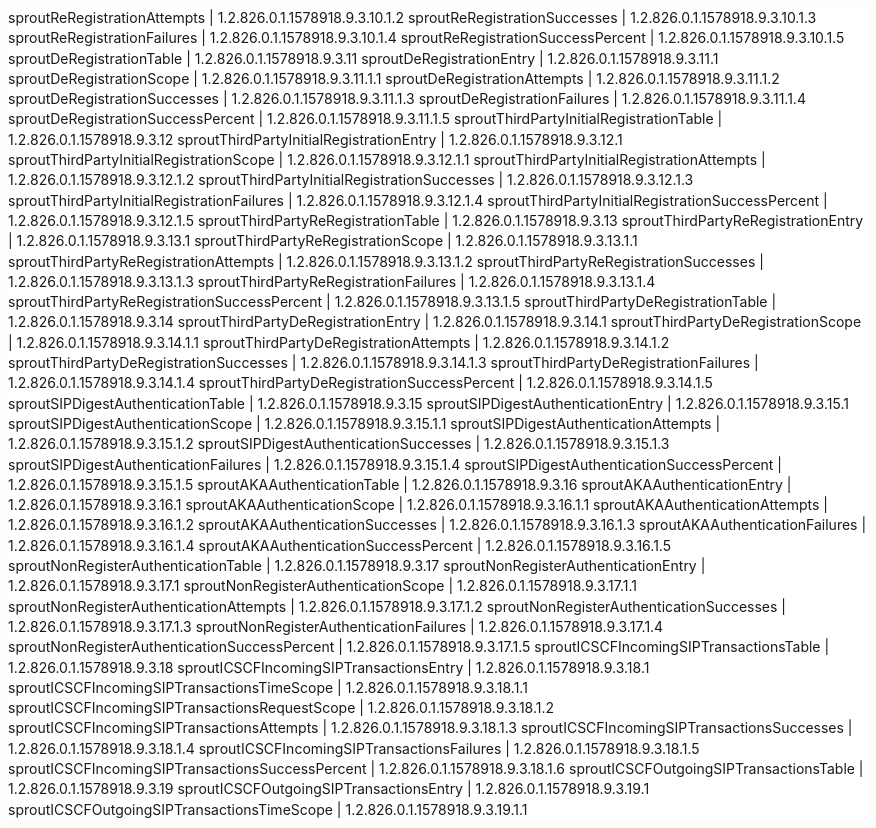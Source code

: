 sproutReRegistrationAttempts	|	1.2.826.0.1.1578918.9.3.10.1.2
sproutReRegistrationSuccesses	|	1.2.826.0.1.1578918.9.3.10.1.3
sproutReRegistrationFailures	|	1.2.826.0.1.1578918.9.3.10.1.4
sproutReRegistrationSuccessPercent	|	1.2.826.0.1.1578918.9.3.10.1.5
sproutDeRegistrationTable	|	1.2.826.0.1.1578918.9.3.11
sproutDeRegistrationEntry	|	1.2.826.0.1.1578918.9.3.11.1
sproutDeRegistrationScope	|	1.2.826.0.1.1578918.9.3.11.1.1
sproutDeRegistrationAttempts	|	1.2.826.0.1.1578918.9.3.11.1.2
sproutDeRegistrationSuccesses	|	1.2.826.0.1.1578918.9.3.11.1.3
sproutDeRegistrationFailures	|	1.2.826.0.1.1578918.9.3.11.1.4
sproutDeRegistrationSuccessPercent	|	1.2.826.0.1.1578918.9.3.11.1.5
sproutThirdPartyInitialRegistrationTable	|	1.2.826.0.1.1578918.9.3.12
sproutThirdPartyInitialRegistrationEntry	|	1.2.826.0.1.1578918.9.3.12.1
sproutThirdPartyInitialRegistrationScope	|	1.2.826.0.1.1578918.9.3.12.1.1
sproutThirdPartyInitialRegistrationAttempts	|	1.2.826.0.1.1578918.9.3.12.1.2
sproutThirdPartyInitialRegistrationSuccesses	|	1.2.826.0.1.1578918.9.3.12.1.3
sproutThirdPartyInitialRegistrationFailures	|	1.2.826.0.1.1578918.9.3.12.1.4
sproutThirdPartyInitialRegistrationSuccessPercent	|	1.2.826.0.1.1578918.9.3.12.1.5
sproutThirdPartyReRegistrationTable	|	1.2.826.0.1.1578918.9.3.13
sproutThirdPartyReRegistrationEntry	|	1.2.826.0.1.1578918.9.3.13.1
sproutThirdPartyReRegistrationScope	|	1.2.826.0.1.1578918.9.3.13.1.1
sproutThirdPartyReRegistrationAttempts	|	1.2.826.0.1.1578918.9.3.13.1.2
sproutThirdPartyReRegistrationSuccesses	|	1.2.826.0.1.1578918.9.3.13.1.3
sproutThirdPartyReRegistrationFailures	|	1.2.826.0.1.1578918.9.3.13.1.4
sproutThirdPartyReRegistrationSuccessPercent	|	1.2.826.0.1.1578918.9.3.13.1.5
sproutThirdPartyDeRegistrationTable	|	1.2.826.0.1.1578918.9.3.14
sproutThirdPartyDeRegistrationEntry	|	1.2.826.0.1.1578918.9.3.14.1
sproutThirdPartyDeRegistrationScope	|	1.2.826.0.1.1578918.9.3.14.1.1
sproutThirdPartyDeRegistrationAttempts	|	1.2.826.0.1.1578918.9.3.14.1.2
sproutThirdPartyDeRegistrationSuccesses	|	1.2.826.0.1.1578918.9.3.14.1.3
sproutThirdPartyDeRegistrationFailures	|	1.2.826.0.1.1578918.9.3.14.1.4
sproutThirdPartyDeRegistrationSuccessPercent	|	1.2.826.0.1.1578918.9.3.14.1.5
sproutSIPDigestAuthenticationTable	|	1.2.826.0.1.1578918.9.3.15
sproutSIPDigestAuthenticationEntry	|	1.2.826.0.1.1578918.9.3.15.1
sproutSIPDigestAuthenticationScope	|	1.2.826.0.1.1578918.9.3.15.1.1
sproutSIPDigestAuthenticationAttempts	|	1.2.826.0.1.1578918.9.3.15.1.2
sproutSIPDigestAuthenticationSuccesses	|	1.2.826.0.1.1578918.9.3.15.1.3
sproutSIPDigestAuthenticationFailures	|	1.2.826.0.1.1578918.9.3.15.1.4
sproutSIPDigestAuthenticationSuccessPercent	|	1.2.826.0.1.1578918.9.3.15.1.5
sproutAKAAuthenticationTable	|	1.2.826.0.1.1578918.9.3.16
sproutAKAAuthenticationEntry	|	1.2.826.0.1.1578918.9.3.16.1
sproutAKAAuthenticationScope	|	1.2.826.0.1.1578918.9.3.16.1.1
sproutAKAAuthenticationAttempts	|	1.2.826.0.1.1578918.9.3.16.1.2
sproutAKAAuthenticationSuccesses	|	1.2.826.0.1.1578918.9.3.16.1.3
sproutAKAAuthenticationFailures	|	1.2.826.0.1.1578918.9.3.16.1.4
sproutAKAAuthenticationSuccessPercent	|	1.2.826.0.1.1578918.9.3.16.1.5
sproutNonRegisterAuthenticationTable	|	1.2.826.0.1.1578918.9.3.17
sproutNonRegisterAuthenticationEntry	|	1.2.826.0.1.1578918.9.3.17.1
sproutNonRegisterAuthenticationScope	|	1.2.826.0.1.1578918.9.3.17.1.1
sproutNonRegisterAuthenticationAttempts	|	1.2.826.0.1.1578918.9.3.17.1.2
sproutNonRegisterAuthenticationSuccesses	|	1.2.826.0.1.1578918.9.3.17.1.3
sproutNonRegisterAuthenticationFailures	|	1.2.826.0.1.1578918.9.3.17.1.4
sproutNonRegisterAuthenticationSuccessPercent	|	1.2.826.0.1.1578918.9.3.17.1.5
sproutICSCFIncomingSIPTransactionsTable	|	1.2.826.0.1.1578918.9.3.18
sproutICSCFIncomingSIPTransactionsEntry	|	1.2.826.0.1.1578918.9.3.18.1
sproutICSCFIncomingSIPTransactionsTimeScope	|	1.2.826.0.1.1578918.9.3.18.1.1
sproutICSCFIncomingSIPTransactionsRequestScope	|	1.2.826.0.1.1578918.9.3.18.1.2
sproutICSCFIncomingSIPTransactionsAttempts	|	1.2.826.0.1.1578918.9.3.18.1.3
sproutICSCFIncomingSIPTransactionsSuccesses	|	1.2.826.0.1.1578918.9.3.18.1.4
sproutICSCFIncomingSIPTransactionsFailures	|	1.2.826.0.1.1578918.9.3.18.1.5
sproutICSCFIncomingSIPTransactionsSuccessPercent	|	1.2.826.0.1.1578918.9.3.18.1.6
sproutICSCFOutgoingSIPTransactionsTable	|	1.2.826.0.1.1578918.9.3.19
sproutICSCFOutgoingSIPTransactionsEntry	|	1.2.826.0.1.1578918.9.3.19.1
sproutICSCFOutgoingSIPTransactionsTimeScope	|	1.2.826.0.1.1578918.9.3.19.1.1